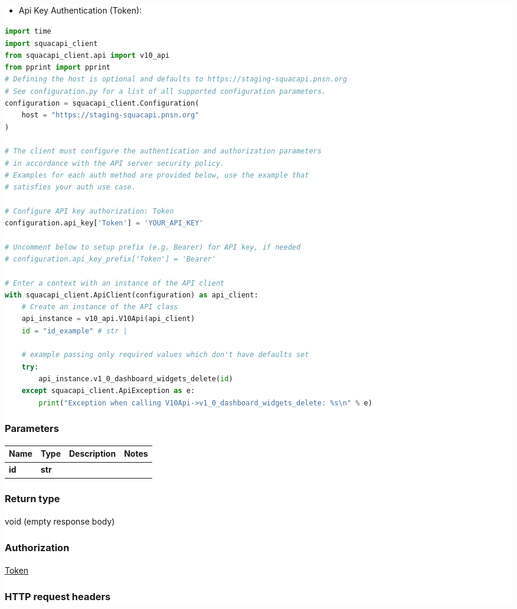 * Api Key Authentication (Token):

```python
import time
import squacapi_client
from squacapi_client.api import v10_api
from pprint import pprint
# Defining the host is optional and defaults to https://staging-squacapi.pnsn.org
# See configuration.py for a list of all supported configuration parameters.
configuration = squacapi_client.Configuration(
    host = "https://staging-squacapi.pnsn.org"
)

# The client must configure the authentication and authorization parameters
# in accordance with the API server security policy.
# Examples for each auth method are provided below, use the example that
# satisfies your auth use case.

# Configure API key authorization: Token
configuration.api_key['Token'] = 'YOUR_API_KEY'

# Uncomment below to setup prefix (e.g. Bearer) for API key, if needed
# configuration.api_key_prefix['Token'] = 'Bearer'

# Enter a context with an instance of the API client
with squacapi_client.ApiClient(configuration) as api_client:
    # Create an instance of the API class
    api_instance = v10_api.V10Api(api_client)
    id = "id_example" # str | 

    # example passing only required values which don't have defaults set
    try:
        api_instance.v1_0_dashboard_widgets_delete(id)
    except squacapi_client.ApiException as e:
        print("Exception when calling V10Api->v1_0_dashboard_widgets_delete: %s\n" % e)
```


### Parameters

Name | Type | Description  | Notes
------------- | ------------- | ------------- | -------------
 **id** | **str**|  |

### Return type

void (empty response body)

### Authorization

[Token](../README.md#Token)

### HTTP request headers
